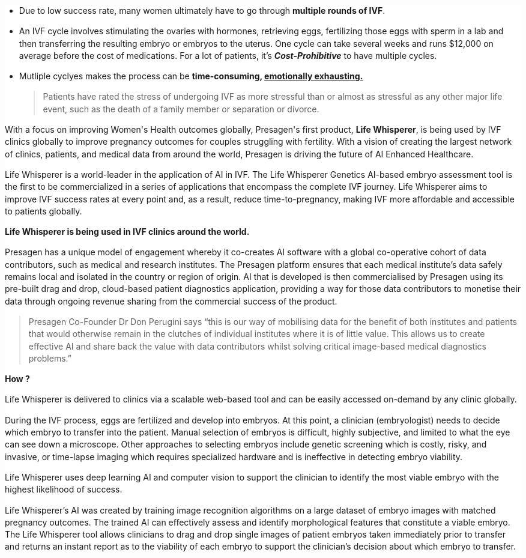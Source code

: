 - Due to low success rate, many women ultimately have to go through **multiple rounds of IVF**.

- An IVF cycle involves stimulating the ovaries with hormones, retrieving eggs, fertilizing those eggs with sperm in a lab and then transferring the resulting embryo or embryos to the uterus. One cycle can take several weeks and runs $12,000 on average before the cost of medications. For a lot of patients, it’s ***Cost-Prohibitive*** to have multiple cycles.

- Mutliple cyclyes makes the process can be **time-consuming, [emotionally exhausting.](https://www.sart.org/patients/a-patients-guide-to-assisted-reproductive-technology/general-information/preparing-for-ivf-emotional-considerations/)**

    >Patients have rated the stress of undergoing IVF as more stressful than or almost as stressful as any other major life event, such as the death of a family member or separation or divorce. 




With a focus on improving Women's Health outcomes globally, Presagen's first product, **Life Whisperer**, is being used by IVF clinics globally to improve pregnancy outcomes for couples struggling with fertility. With a vision of creating the largest network of clinics, patients, and medical data from around the world, Presagen is driving the future of AI Enhanced Healthcare.

Life Whisperer is a world-leader in the application of AI in IVF. The Life Whisperer Genetics AI-based embryo assessment tool is the first to be commercialized in a series of applications that encompass the complete IVF journey. Life Whisperer aims to improve IVF success rates at every point and, as a result, reduce time-to-pregnancy, making IVF more affordable and accessible to patients globally. 

**Life Whisperer is being used in IVF clinics around the world.**

Presagen has a unique model of engagement whereby it co-creates AI software with a global co-operative cohort of data contributors, such as medical and research institutes. The Presagen platform ensures that each medical institute’s data safely remains local and isolated in the country or region of origin. AI that is developed is then commercialised by Presagen using its pre-built drag and drop, cloud-based patient diagnostics application, providing a way for those data contributors to monetise their data through ongoing revenue sharing from the commercial success of the product.  

>Presagen Co-Founder Dr Don Perugini says “this is our way of mobilising data for the benefit of both institutes and patients that would otherwise remain in the clutches of individual institutes where it is of little value. This allows us to create effective AI and share back the value with data contributors whilst solving critical image-based medical diagnostics problems.” 

**How ?**

 Life Whisperer is delivered to clinics via a scalable web-based tool and can be easily accessed on-demand by any clinic globally. 

During the IVF process, eggs are fertilized and develop into embryos. At this point, a clinician (embryologist) needs to decide which embryo to transfer into the patient. Manual selection of embryos is difficult, highly subjective, and limited to what the eye can see down a microscope. Other approaches to selecting embryos include genetic screening which is costly, risky, and invasive, or time-lapse imaging which requires specialized hardware and is ineffective in detecting embryo viability.

 Life Whisperer uses deep learning AI and computer vision to support the clinician to identify the most viable embryo with the highest likelihood of success.

Life Whisperer’s AI was created by training image recognition algorithms on a large dataset of embryo images with matched pregnancy outcomes. The trained AI can effectively assess and identify morphological features that constitute a viable embryo. The Life Whisperer tool allows clinicians to drag and drop single images of patient embryos taken immediately prior to transfer and returns an instant report as to the viability of each embryo to support the clinician’s decision about which embryo to transfer. 
